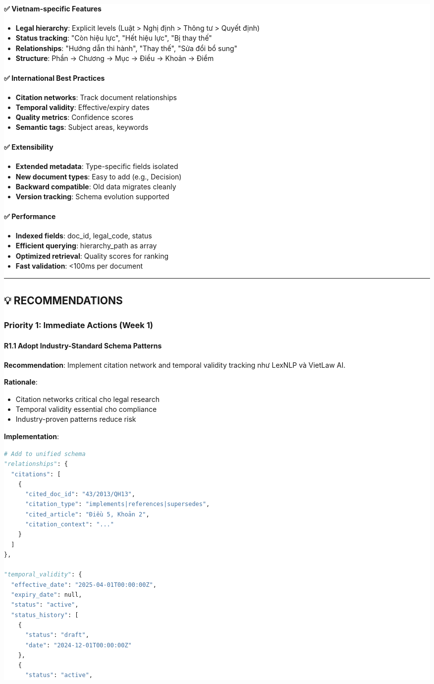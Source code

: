 #### ✅ Vietnam-specific Features
- **Legal hierarchy**: Explicit levels (Luật > Nghị định > Thông tư > Quyết định)
- **Status tracking**: "Còn hiệu lực", "Hết hiệu lực", "Bị thay thế"
- **Relationships**: "Hướng dẫn thi hành", "Thay thế", "Sửa đổi bổ sung"
- **Structure**: Phần → Chương → Mục → Điều → Khoản → Điểm

#### ✅ International Best Practices
- **Citation networks**: Track document relationships
- **Temporal validity**: Effective/expiry dates
- **Quality metrics**: Confidence scores
- **Semantic tags**: Subject areas, keywords

#### ✅ Extensibility
- **Extended metadata**: Type-specific fields isolated
- **New document types**: Easy to add (e.g., Decision)
- **Backward compatible**: Old data migrates cleanly
- **Version tracking**: Schema evolution supported

#### ✅ Performance
- **Indexed fields**: doc_id, legal_code, status
- **Efficient querying**: hierarchy_path as array
- **Optimized retrieval**: Quality scores for ranking
- **Fast validation**: <100ms per document

---

## 💡 RECOMMENDATIONS

### Priority 1: Immediate Actions (Week 1)

#### R1.1 Adopt Industry-Standard Schema Patterns
**Recommendation**: Implement citation network and temporal validity tracking như LexNLP và VietLaw AI.

**Rationale**:
- Citation networks critical cho legal research
- Temporal validity essential cho compliance
- Industry-proven patterns reduce risk

**Implementation**:
```python
# Add to unified schema
"relationships": {
  "citations": [
    {
      "cited_doc_id": "43/2013/QH13",
      "citation_type": "implements|references|supersedes",
      "cited_article": "Điều 5, Khoản 2",
      "citation_context": "..."
    }
  ]
},

"temporal_validity": {
  "effective_date": "2025-04-01T00:00:00Z",
  "expiry_date": null,
  "status": "active",
  "status_history": [
    {
      "status": "draft",
      "date": "2024-12-01T00:00:00Z"
    },
    {
      "status": "active",
```